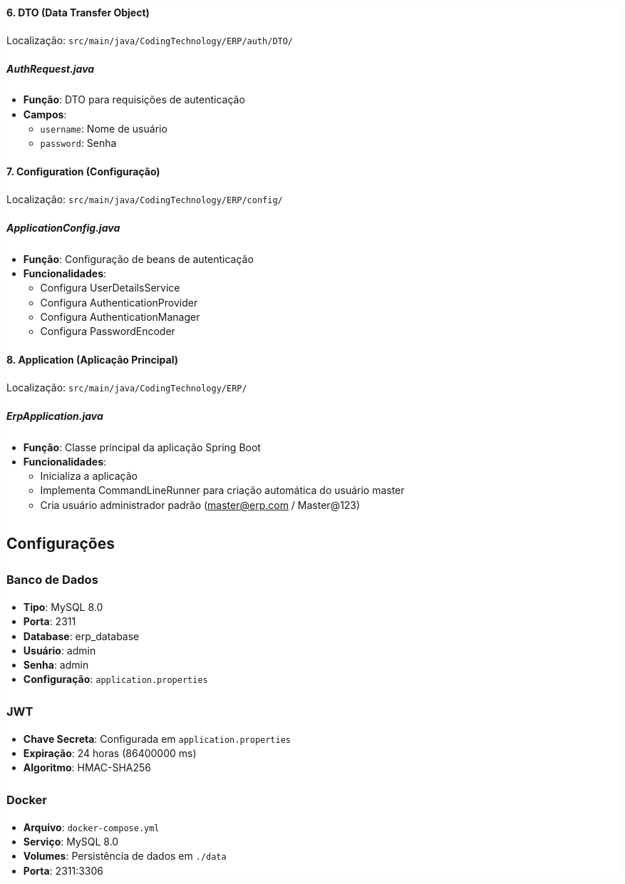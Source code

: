 #### 6. **DTO (Data Transfer Object)**
Localização: `src/main/java/CodingTechnology/ERP/auth/DTO/`

##### AuthRequest.java
- **Função**: DTO para requisições de autenticação
- **Campos**:
  - `username`: Nome de usuário
  - `password`: Senha

#### 7. **Configuration (Configuração)**
Localização: `src/main/java/CodingTechnology/ERP/config/`

##### ApplicationConfig.java
- **Função**: Configuração de beans de autenticação
- **Funcionalidades**:
  - Configura UserDetailsService
  - Configura AuthenticationProvider
  - Configura AuthenticationManager
  - Configura PasswordEncoder

#### 8. **Application (Aplicação Principal)**
Localização: `src/main/java/CodingTechnology/ERP/`

##### ErpApplication.java
- **Função**: Classe principal da aplicação Spring Boot
- **Funcionalidades**:
  - Inicializa a aplicação
  - Implementa CommandLineRunner para criação automática do usuário master
  - Cria usuário administrador padrão (master@erp.com / Master@123)

## Configurações

### Banco de Dados
- **Tipo**: MySQL 8.0
- **Porta**: 2311
- **Database**: erp_database
- **Usuário**: admin
- **Senha**: admin
- **Configuração**: `application.properties`

### JWT
- **Chave Secreta**: Configurada em `application.properties`
- **Expiração**: 24 horas (86400000 ms)
- **Algoritmo**: HMAC-SHA256

### Docker
- **Arquivo**: `docker-compose.yml`
- **Serviço**: MySQL 8.0
- **Volumes**: Persistência de dados em `./data`
- **Porta**: 2311:3306
